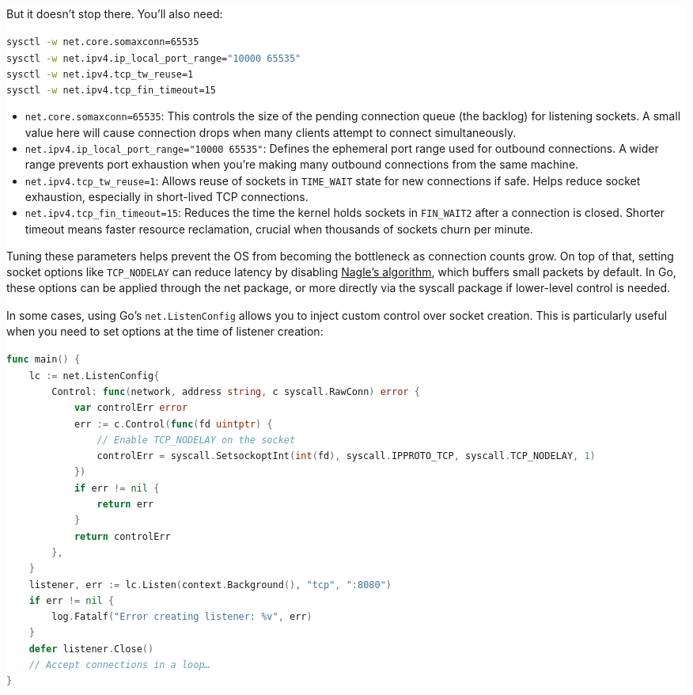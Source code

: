 But it doesn’t stop there. You’ll also need:

```bash
sysctl -w net.core.somaxconn=65535
sysctl -w net.ipv4.ip_local_port_range="10000 65535"
sysctl -w net.ipv4.tcp_tw_reuse=1
sysctl -w net.ipv4.tcp_fin_timeout=15
```

- `net.core.somaxconn=65535`: This controls the size of the pending connection queue (the backlog) for listening sockets. A small value here will cause connection drops when many clients attempt to connect simultaneously.
- `net.ipv4.ip_local_port_range="10000 65535"`: Defines the ephemeral port range used for outbound connections. A wider range prevents port exhaustion when you’re making many outbound connections from the same machine.
- `net.ipv4.tcp_tw_reuse=1`: Allows reuse of sockets in `TIME_WAIT` state for new connections if safe. Helps reduce socket exhaustion, especially in short-lived TCP connections.
- `net.ipv4.tcp_fin_timeout=15`: Reduces the time the kernel holds sockets in `FIN_WAIT2` after a connection is closed. Shorter timeout means faster resource reclamation, crucial when thousands of sockets churn per minute.

Tuning these parameters helps prevent the OS from becoming the bottleneck as connection counts grow. On top of that, setting socket options like `TCP_NODELAY` can reduce latency by disabling [Nagle’s algorithm](https://en.wikipedia.org/wiki/Nagle%27s_algorithm), which buffers small packets by default. In Go, these options can be applied through the net package, or more directly via the syscall package if lower-level control is needed.

In some cases, using Go’s `net.ListenConfig` allows you to inject custom control over socket creation. This is particularly useful when you need to set options at the time of listener creation:

```go
func main() {
	lc := net.ListenConfig{
		Control: func(network, address string, c syscall.RawConn) error {
			var controlErr error
			err := c.Control(func(fd uintptr) {
				// Enable TCP_NODELAY on the socket
				controlErr = syscall.SetsockoptInt(int(fd), syscall.IPPROTO_TCP, syscall.TCP_NODELAY, 1)
			})
			if err != nil {
				return err
			}
			return controlErr
		},
	}
	listener, err := lc.Listen(context.Background(), "tcp", ":8080")
	if err != nil {
		log.Fatalf("Error creating listener: %v", err)
	}
	defer listener.Close()
	// Accept connections in a loop…
}
```
